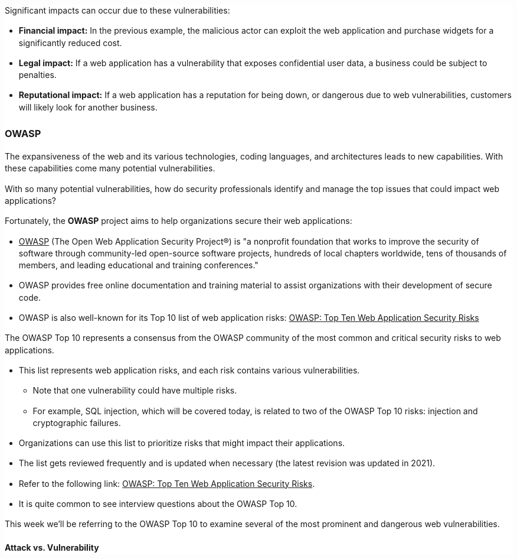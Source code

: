 
  

Significant impacts can occur due to these vulnerabilities:

- **Financial impact:** In the previous example, the malicious actor can exploit the web application and purchase widgets for a significantly reduced cost.

- **Legal impact:** If a web application has a vulnerability that exposes confidential user data, a business could be subject to penalties.

- **Reputational impact:** If a web application has a reputation for being down, or dangerous due to web vulnerabilities, customers will likely look for another business.
        
    
### OWASP    

The expansiveness of the web and its various technologies, coding languages, and architectures leads to new capabilities. With these capabilities come many potential vulnerabilities. 

With so many potential vulnerabilities, how do security professionals identify and manage the top issues that could impact web applications?

Fortunately, the **OWASP** project aims to help organizations secure their web applications:

- [OWASP](https://owasp.org/) (The Open Web Application Security Project®) is "a nonprofit foundation that works to improve the security of software through community-led open-source software projects, hundreds of local chapters worldwide, tens of thousands of members, and leading educational and training conferences."

- OWASP provides free online documentation and training material to assist organizations with their development of secure code.

- OWASP is also well-known for its Top 10 list of web application risks: [OWASP: Top Ten Web Application Security Risks](https://owasp.org/www-project-top-ten/)

    

The OWASP Top 10 represents a consensus from the OWASP community of the most common and critical security risks to web applications.

- This list represents web application risks, and each risk contains various vulnerabilities. 
    
    - Note that one vulnerability could have multiple risks.
    
    - For example, SQL injection, which will be covered today, is related to two of the OWASP Top 10 risks: injection and cryptographic failures.

- Organizations can use this list to prioritize risks that might impact their applications.

- The list gets reviewed frequently and is updated when necessary (the latest revision was updated in 2021).

- Refer to the following link: [OWASP: Top Ten Web Application Security Risks](https://owasp.org/www-project-top-ten/).

- It is quite common to see interview questions about the OWASP Top 10. 
    
This week we’ll be referring to the OWASP Top 10 to examine several of the most prominent and dangerous web vulnerabilities.

#### Attack vs. Vulnerability
